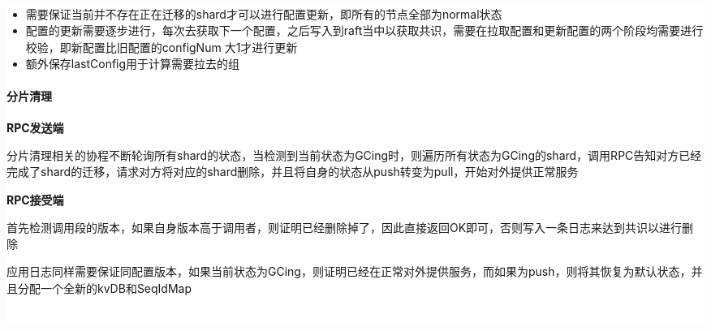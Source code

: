 * 需要保证当前并不存在正在迁移的shard才可以进行配置更新，即所有的节点全部为normal状态
* 配置的更新需要逐步进行，每次去获取下一个配置，之后写入到raft当中以获取共识，需要在拉取配置和更新配置的两个阶段均需要进行校验，即新配置比旧配置的configNum 大1才进行更新
* 额外保存lastConfig用于计算需要拉去的组

#### 分片清理

**RPC发送端**

分片清理相关的协程不断轮询所有shard的状态，当检测到当前状态为GCing时，则遍历所有状态为GCing的shard，调用RPC告知对方已经完成了shard的迁移，请求对方将对应的shard删除，并且将自身的状态从push转变为pull，开始对外提供正常服务

**RPC接受端**

首先检测调用段的版本，如果自身版本高于调用者，则证明已经删除掉了，因此直接返回OK即可，否则写入一条日志来达到共识以进行删除

应用日志同样需要保证同配置版本，如果当前状态为GCing，则证明已经在正常对外提供服务，而如果为push，则将其恢复为默认状态，并且分配一个全新的kvDB和SeqIdMap

‍
